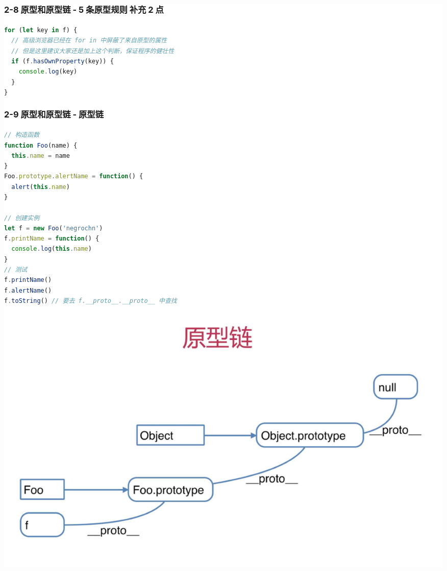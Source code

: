 

### 2-8 原型和原型链 - 5 条原型规则 补充 2 点

```js
for (let key in f) {
  // 高级浏览器已经在 for in 中屏蔽了来自原型的属性
  // 但是这里建议大家还是加上这个判断，保证程序的健壮性
  if (f.hasOwnProperty(key)) {
    console.log(key)
  }
}
```



### 2-9 原型和原型链 - 原型链

```js
// 构造函数
function Foo(name) {
  this.name = name
}
Foo.prototype.alertName = function() {
  alert(this.name)
}

// 创建实例
let f = new Foo('negrochn')
f.printName = function() {
  console.log(this.name)
}
// 测试
f.printName()
f.alertName()
f.toString() // 要去 f.__proto__.__proto__ 中查找
```

![原型链](https://raw.githubusercontent.com/negrochn/study-imooc/master/115/img/%E5%8E%9F%E5%9E%8B%E9%93%BE.png)
